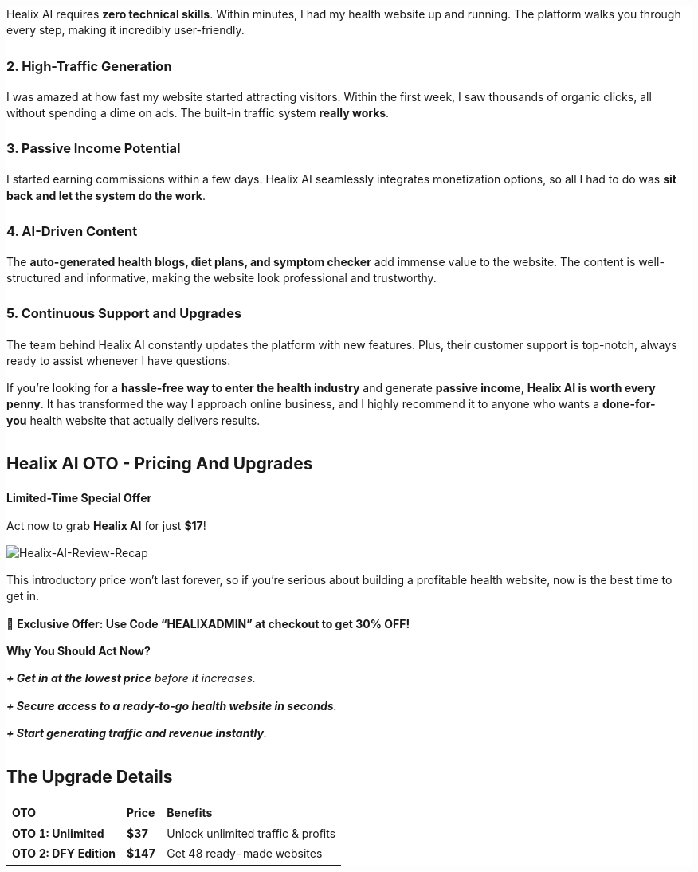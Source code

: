 <p class="nitro-offscreen">Healix AI requires <strong>zero technical skills</strong>. Within minutes, I had my health website up and running. The platform walks you through every step, making it incredibly user-friendly.</p>
<h3 class="nitro-offscreen"><span id="2_High-Traffic_Generation" class="ez-toc-section"></span><strong>2. High-Traffic Generation</strong></h3>
<p class="nitro-offscreen">I was amazed at how fast my website started attracting visitors. Within the first week, I saw thousands of organic clicks, all without spending a dime on ads. The built-in traffic system <strong>really works</strong>.</p>
<h3 class="nitro-offscreen"><span id="3_Passive_Income_Potential" class="ez-toc-section"></span><strong>3. Passive Income Potential</strong></h3>
<p class="nitro-offscreen">I started earning commissions within a few days. Healix AI seamlessly integrates monetization options, so all I had to do was <strong>sit back and let the system do the work</strong>.</p>
<h3 class="nitro-offscreen"><span id="4_AI-Driven_Content" class="ez-toc-section"></span><strong>4. AI-Driven Content</strong></h3>
<p class="nitro-offscreen">The <strong>auto-generated health blogs, diet plans, and symptom checker</strong> add immense value to the website. The content is well-structured and informative, making the website look professional and trustworthy.</p>
<h3 class="nitro-offscreen"><span id="5_Continuous_Support_and_Upgrades" class="ez-toc-section"></span><strong>5. Continuous Support and Upgrades</strong></h3>
<p class="nitro-offscreen">The team behind Healix AI constantly updates the platform with new features. Plus, their customer support is top-notch, always ready to assist whenever I have questions.</p>
<p class="nitro-offscreen">If you’re looking for a <strong>hassle-free way to enter the health industry</strong> and generate <strong>passive income</strong>, <strong>Healix AI is worth every penny</strong>. It has transformed the way I approach online business, and I highly recommend it to anyone who wants a <strong>done-for-you</strong> health website that actually delivers results.</p>
<h2 class="nitro-offscreen"><span id="Pricing_And_Upgrades" class="ez-toc-section"><strong>Healix AI OTO - </strong></span><strong>Pricing And Upgrades</strong></h2>
<p class="nitro-offscreen"><strong>Limited-Time Special Offer</strong></p>
<p class="nitro-offscreen">Act now to grab <strong>Healix AI</strong> for just <strong>$17</strong>!</p>
<p class="nitro-offscreen"><img class="size-full wp-image-90315 aligncenter" title="Healix AI Review: Create Profitable Health Sites Fast! 11" src="https://www.tikareview.com/wp-content/uploads/2025/02/Healix-AI-Review-Recap.png" alt="Healix-AI-Review-Recap" width="650" height="1129" /></p>
<p class="nitro-offscreen">This introductory price won’t last forever, so if you’re serious about building a profitable health website, now is the best time to get in.</p>
<p class="nitro-offscreen">🚀 <strong>Exclusive Offer: Use Code “HEALIXADMIN” at checkout to get 30% OFF!</strong></p>
<p class="nitro-offscreen"><strong>Why You Should Act Now?</strong></p>
<p class="nitro-offscreen"><em><strong>+ Get in at the lowest price</strong> before it increases.</em></p>
<p class="nitro-offscreen"><em><strong>+ Secure access to a ready-to-go health website in seconds</strong>.</em></p>
<p class="nitro-offscreen"><em><strong>+ Start generating traffic and revenue instantly</strong>.</em></p>
<h2 class="nitro-offscreen"><span id="The_Upgrade_Details" class="ez-toc-section"></span><strong>The Upgrade Details</strong></h2>
<table class="nitro-offscreen">
<tbody>
<tr>
<td><strong>OTO</strong></td>
<td><strong>Price</strong></td>
<td><strong>Benefits</strong></td>
</tr>
<tr>
<td><strong>OTO 1: Unlimited</strong></td>
<td><strong>$37</strong></td>
<td>Unlock unlimited traffic &amp; profits</td>
</tr>
<tr>
<td><strong>OTO 2: DFY Edition</strong></td>
<td><strong>$147</strong></td>
<td>Get 48 ready-made websites</td>
</tr>